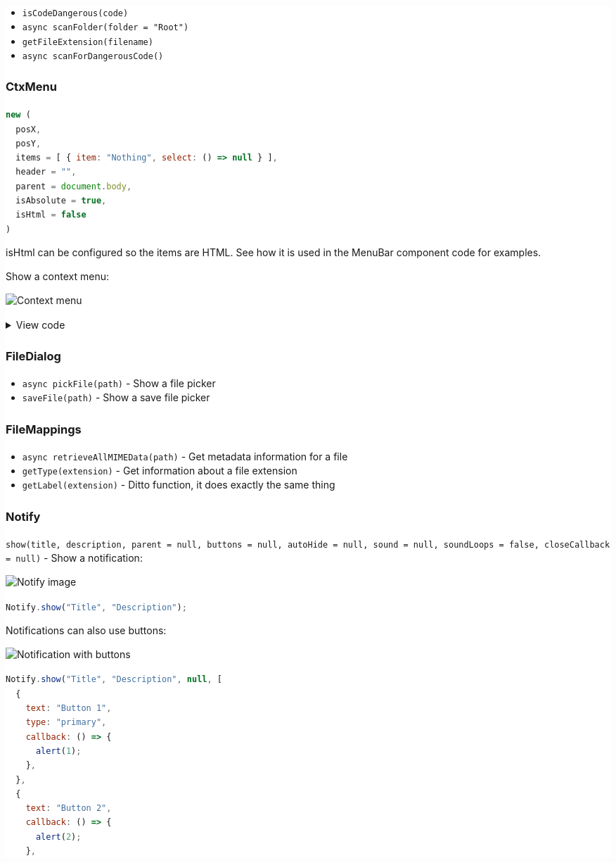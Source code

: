 - `isCodeDangerous(code)`
- `async scanFolder(folder = "Root")`
- `getFileExtension(filename)`
- `async scanForDangerousCode()`

### CtxMenu

```js
new (
  posX,
  posY,
  items = [ { item: "Nothing", select: () => null } ],
  header = "",
  parent = document.body,
  isAbsolute = true,
  isHtml = false
)
```

isHtml can be configured so the items are HTML. See how it is used in the MenuBar component code for examples.

Show a context menu:

![Context menu](./images/ctxMenu.png)

<details><summary>View code</summary></details>

### FileDialog

- `async pickFile(path)` - Show a file picker
- `saveFile(path)` - Show a save file picker

### FileMappings

- `async retrieveAllMIMEData(path)` - Get metadata information for a file
- `getType(extension)` - Get information about a file extension
- `getLabel(extension)` - Ditto function, it does exactly the same thing

### Notify

`show(title, description, parent = null, buttons = null, autoHide = null, sound = null, soundLoops = false, closeCallback = null)` - Show a notification:

![Notify image](./images/notify.png)

```js
Notify.show("Title", "Description");
```

Notifications can also use buttons:

![Notification with buttons](./images/notificationWithButtons.png)

```js
Notify.show("Title", "Description", null, [
  {
    text: "Button 1",
    type: "primary",
    callback: () => {
      alert(1);
    },
  },
  {
    text: "Button 2",
    callback: () => {
      alert(2);
    },
```